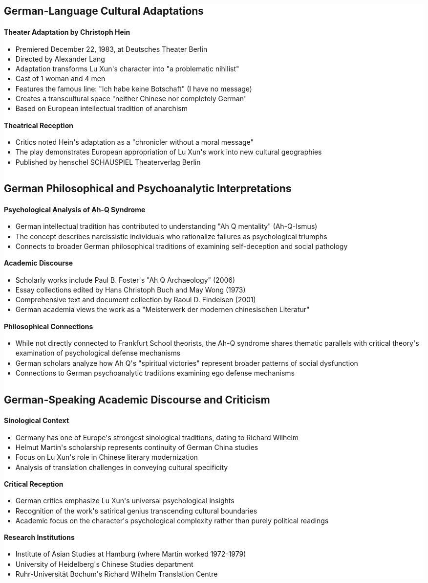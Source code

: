 ## German-Language Cultural Adaptations

**Theater Adaptation by Christoph Hein**
- Premiered December 22, 1983, at Deutsches Theater Berlin
- Directed by Alexander Lang
- Adaptation transforms Lu Xun's character into "a problematic nihilist"
- Cast of 1 woman and 4 men
- Features the famous line: "Ich habe keine Botschaft" (I have no message)
- Creates a transcultural space "neither Chinese nor completely German"
- Based on European intellectual tradition of anarchism

**Theatrical Reception**
- Critics noted Hein's adaptation as a "chronicler without a moral message"
- The play demonstrates European appropriation of Lu Xun's work into new cultural geographies
- Published by henschel SCHAUSPIEL Theaterverlag Berlin

## German Philosophical and Psychoanalytic Interpretations

**Psychological Analysis of Ah-Q Syndrome**
- German intellectual tradition has contributed to understanding "Ah Q mentality" (Ah-Q-Ismus)
- The concept describes narcissistic individuals who rationalize failures as psychological triumphs
- Connects to broader German philosophical traditions of examining self-deception and social pathology

**Academic Discourse**
- Scholarly works include Paul B. Foster's "Ah Q Archaeology" (2006)
- Essay collections edited by Hans Christoph Buch and May Wong (1973)
- Comprehensive text and document collection by Raoul D. Findeisen (2001)
- German academia views the work as a "Meisterwerk der modernen chinesischen Literatur"

**Philosophical Connections**
- While not directly connected to Frankfurt School theorists, the Ah-Q syndrome shares thematic parallels with critical theory's examination of psychological defense mechanisms
- German scholars analyze how Ah Q's "spiritual victories" represent broader patterns of social dysfunction
- Connections to German psychoanalytic traditions examining ego defense mechanisms

## German-Speaking Academic Discourse and Criticism

**Sinological Context**
- Germany has one of Europe's strongest sinological traditions, dating to Richard Wilhelm
- Helmut Martin's scholarship represents continuity of German China studies
- Focus on Lu Xun's role in Chinese literary modernization
- Analysis of translation challenges in conveying cultural specificity

**Critical Reception**
- German critics emphasize Lu Xun's universal psychological insights
- Recognition of the work's satirical genius transcending cultural boundaries
- Academic focus on the character's psychological complexity rather than purely political readings

**Research Institutions**
- Institute of Asian Studies at Hamburg (where Martin worked 1972-1979)
- University of Heidelberg's Chinese Studies department
- Ruhr-Universität Bochum's Richard Wilhelm Translation Centre
